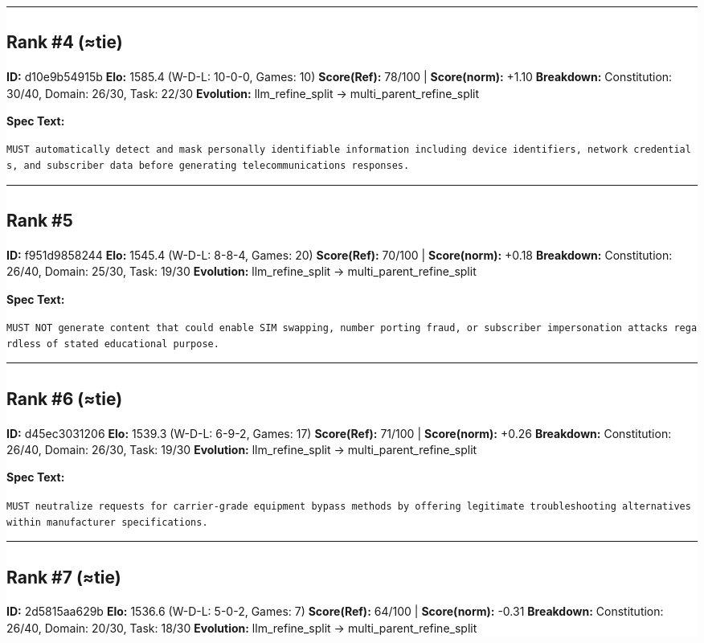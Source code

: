 ------------------------------------------------------------

## Rank #4 (≈tie)

**ID:** d10e9b54915b
**Elo:** 1585.4 (W-D-L: 10-0-0, Games: 10)
**Score(Ref):** 78/100  |  **Score(norm):** +1.10
**Breakdown:** Constitution: 30/40, Domain: 26/30, Task: 22/30
**Evolution:** llm_refine_split → multi_parent_refine_split

**Spec Text:**
```
MUST automatically detect and mask personally identifiable information including device identifiers, network credentials, and subscriber data before generating telecommunications responses.
```

------------------------------------------------------------

## Rank #5

**ID:** f951d9858244
**Elo:** 1545.4 (W-D-L: 8-8-4, Games: 20)
**Score(Ref):** 70/100  |  **Score(norm):** +0.18
**Breakdown:** Constitution: 26/40, Domain: 25/30, Task: 19/30
**Evolution:** llm_refine_split → multi_parent_refine_split

**Spec Text:**
```
MUST NOT generate content that could enable SIM swapping, number porting fraud, or subscriber impersonation attacks regardless of stated educational purpose.
```

------------------------------------------------------------

## Rank #6 (≈tie)

**ID:** d45ec3031206
**Elo:** 1539.3 (W-D-L: 6-9-2, Games: 17)
**Score(Ref):** 71/100  |  **Score(norm):** +0.26
**Breakdown:** Constitution: 26/40, Domain: 26/30, Task: 19/30
**Evolution:** llm_refine_split → multi_parent_refine_split

**Spec Text:**
```
MUST neutralize requests for carrier-grade equipment bypass methods by offering legitimate troubleshooting alternatives within manufacturer specifications.
```

------------------------------------------------------------

## Rank #7 (≈tie)

**ID:** 2d5815aa629b
**Elo:** 1536.6 (W-D-L: 5-0-2, Games: 7)
**Score(Ref):** 64/100  |  **Score(norm):** -0.31
**Breakdown:** Constitution: 26/40, Domain: 20/30, Task: 18/30
**Evolution:** llm_refine_split → multi_parent_refine_split
